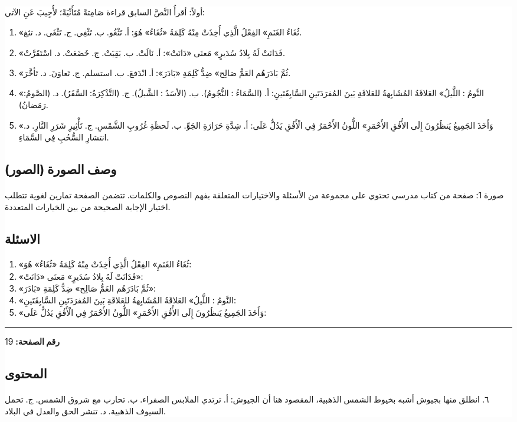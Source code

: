 أولاً: أقرأُ النَّصَّ السابق قراءة صَامِتةً مُتَأَنِّيَةً؛ لأُجِيبَ عَنِ الآتي:

1. «ثُغَاءُ الغَنَمِ» الفِعْلُ الَّذِي أُخِذَتْ مِنْهُ كَلِمَةُ «ثُغَاءُ» هُوَ:
    أ. تَثْغُو.
    ب. تَثْغِي.
    ج. تَثْغَى.
    د. تثغ.

2. «فَدَانَتْ لَهُ بِلادُ سُدَيرٍ» مَعنَى «دَانَتْ»:
    أ. نَالَتْ.
    ب. بَقِيَتْ.
    ج. خَضَعَتْ.
    د. اسْتَقَرَّتْ.

3. «ثُمَّ بَادَرَهُم العَمُّ صَالِح» ضِدُّ كَلِمَةِ «بَادَرَ»:
    أ. انْدَفعَ.
    ب. استسلم.
    ج. تَعاوَنَ.
    د. تَأخَّرَ.

4. «النَّومُ : اللَّيلُ» العَلاقَةُ المُشَابِهةُ للعَلاقَةِ بَينَ المُفرَدَتَينِ السَّابِقَتَينِ:
    أ. (السَّمَاءُ : النُّجُومُ).
    ب. (الأسَدُ : الشَّبلُ).
    ج. (التَّذْكِرَةُ: السَّفَرُ).
    د. (الصَّومُ: رَمَضانُ).

5. «وَأَخَذَ الجَمِيعُ يَنظُرُونَ إِلَى الأُفُقِ الأَحْمَرِ» اللُّونُ الأَحْمَرُ فِي الْأَفُقِ يَدُلُّ عَلَى:
    أ. شِدَّةِ حَرَارَةِ الجَوِّ.
    ب. لَحظَةِ غُرُوبِ الشَّمْسِ.
    ج. تَأْثِيرِ شَرَرِ النَّارِ.
    د. انتشارِ السُّحُبِ فِي السَّمَاءِ.

## وصف الصورة (الصور)

صورة 1: صفحة من كتاب مدرسي تحتوي على مجموعة من الأسئلة والاختيارات المتعلقة بفهم النصوص والكلمات. تتضمن الصفحة تمارين لغوية تتطلب اختيار الإجابة الصحيحة من بين الخيارات المتعددة.

## الاسئلة

1. «ثُغَاءُ الغَنَمِ» الفِعْلُ الَّذِي أُخِذَتْ مِنْهُ كَلِمَةُ «ثُغَاءُ» هُوَ:
2. «فَدَانَتْ لَهُ بِلادُ سُدَيرٍ» مَعنَى «دَانَتْ»:
3. «ثُمَّ بَادَرَهُم العَمُّ صَالِح» ضِدُّ كَلِمَةِ «بَادَرَ»:
4. «النَّومُ : اللَّيلُ» العَلاقَةُ المُشَابِهةُ للعَلاقَةِ بَينَ المُفرَدَتَينِ السَّابِقَتَينِ:
5. «وَأَخَذَ الجَمِيعُ يَنظُرُونَ إِلَى الأُفُقِ الأَحْمَرِ» اللُّونُ الأَحْمَرُ فِي الْأَفُقِ يَدُلُّ عَلَى:

-----------------------------------------

**رقم الصفحة:** 19
## المحتوى

٦. انطلق منها بجيوش أشبه بخيوط الشمس الذهبية، المقصود هنا أن الجيوش:
أ. ترتدي الملابس الصفراء.
ب. تحارب مع شروق الشمس.
ج. تحمل السيوف الذهبية.
د. تنشر الحق والعدل في البلاد.
